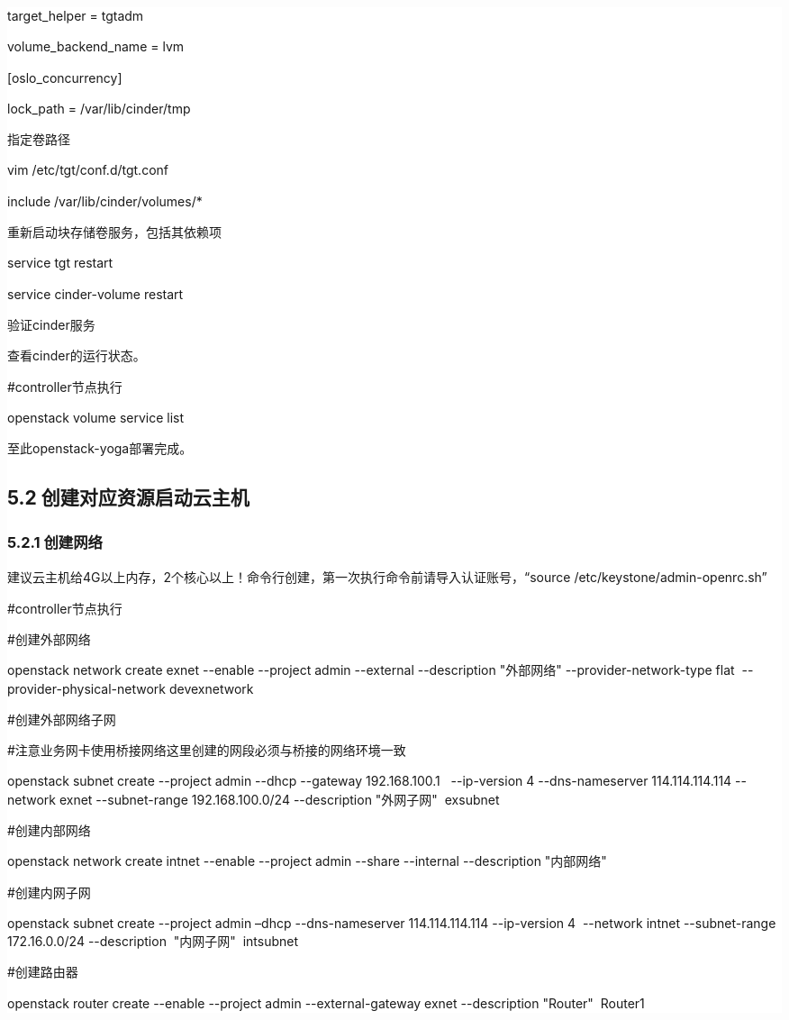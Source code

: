 target_helper = tgtadm

volume_backend_name = lvm

[oslo_concurrency]

lock_path = /var/lib/cinder/tmp

指定卷路径

vim /etc/tgt/conf.d/tgt.conf

include /var/lib/cinder/volumes/*

重新启动块存储卷服务，包括其依赖项

service tgt restart

service cinder-volume restart

验证cinder服务

查看cinder的运行状态。

#controller节点执行

openstack volume service list

至此openstack-yoga部署完成。

## 5.2 创建对应资源启动云主机
### 5.2.1 创建网络
建议云主机给4G以上内存，2个核心以上！命令行创建，第一次执行命令前请导入认证账号，“source /etc/keystone/admin-openrc.sh”

#controller节点执行

#创建外部网络

openstack network create exnet --enable --project admin --external --description "外部网络" --provider-network-type flat  --provider-physical-network devexnetwork

#创建外部网络子网  

#注意业务网卡使用桥接网络这里创建的网段必须与桥接的网络环境一致

openstack subnet create --project admin --dhcp --gateway 192.168.100.1   --ip-version 4 --dns-nameserver 114.114.114.114 --network exnet --subnet-range 192.168.100.0/24 --description "外网子网"  exsubnet

#创建内部网络

openstack network create intnet --enable --project admin --share --internal --description "内部网络"

#创建内网子网

openstack subnet create --project admin –dhcp --dns-nameserver 114.114.114.114 --ip-version 4  --network intnet --subnet-range 172.16.0.0/24 --description  "内网子网"  intsubnet

#创建路由器

openstack router create --enable --project admin --external-gateway exnet --description "Router"  Router1
